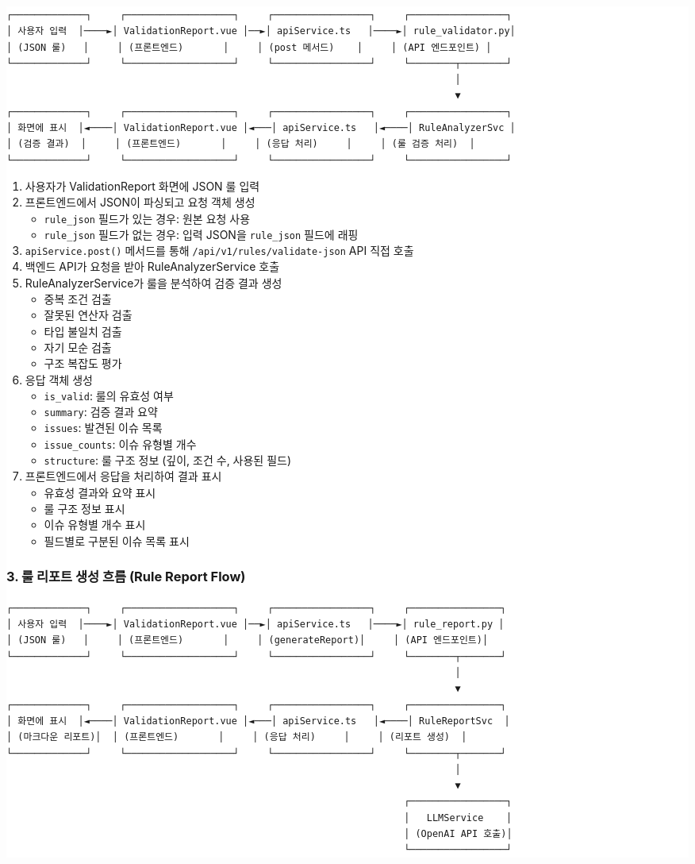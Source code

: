 ```
┌─────────────┐     ┌───────────────────┐     ┌─────────────────┐     ┌─────────────────┐
│ 사용자 입력  │────►│ ValidationReport.vue │──►│ apiService.ts   │────►│ rule_validator.py│
│ (JSON 룰)   │     │ (프론트엔드)       │     │ (post 메서드)    │     │ (API 엔드포인트) │
└─────────────┘     └───────────────────┘     └─────────────────┘     └────────┬────────┘
                                                                               │
                                                                               ▼
┌─────────────┐     ┌───────────────────┐     ┌─────────────────┐     ┌─────────────────┐
│ 화면에 표시  │◄────│ ValidationReport.vue │◄───│ apiService.ts   │◄────│ RuleAnalyzerSvc │
│ (검증 결과)  │     │ (프론트엔드)       │     │ (응답 처리)     │     │ (룰 검증 처리)  │
└─────────────┘     └───────────────────┘     └─────────────────┘     └─────────────────┘
```

1. 사용자가 ValidationReport 화면에 JSON 룰 입력
2. 프론트엔드에서 JSON이 파싱되고 요청 객체 생성
   - `rule_json` 필드가 있는 경우: 원본 요청 사용
   - `rule_json` 필드가 없는 경우: 입력 JSON을 `rule_json` 필드에 래핑
3. `apiService.post()` 메서드를 통해 `/api/v1/rules/validate-json` API 직접 호출
4. 백엔드 API가 요청을 받아 RuleAnalyzerService 호출
5. RuleAnalyzerService가 룰을 분석하여 검증 결과 생성
   - 중복 조건 검출
   - 잘못된 연산자 검출
   - 타입 불일치 검출
   - 자기 모순 검출
   - 구조 복잡도 평가
6. 응답 객체 생성
   - `is_valid`: 룰의 유효성 여부
   - `summary`: 검증 결과 요약
   - `issues`: 발견된 이슈 목록
   - `issue_counts`: 이슈 유형별 개수
   - `structure`: 룰 구조 정보 (깊이, 조건 수, 사용된 필드)
7. 프론트엔드에서 응답을 처리하여 결과 표시
   - 유효성 결과와 요약 표시
   - 룰 구조 정보 표시
   - 이슈 유형별 개수 표시
   - 필드별로 구분된 이슈 목록 표시

### 3. 룰 리포트 생성 흐름 (Rule Report Flow)

```
┌─────────────┐     ┌───────────────────┐     ┌─────────────────┐     ┌────────────────┐
│ 사용자 입력  │────►│ ValidationReport.vue │──►│ apiService.ts   │────►│ rule_report.py │
│ (JSON 룰)   │     │ (프론트엔드)       │     │ (generateReport)│     │ (API 엔드포인트)│
└─────────────┘     └───────────────────┘     └─────────────────┘     └────────┬───────┘
                                                                               │
                                                                               ▼
┌─────────────┐     ┌───────────────────┐     ┌─────────────────┐     ┌────────────────┐
│ 화면에 표시  │◄────│ ValidationReport.vue │◄───│ apiService.ts   │◄────│ RuleReportSvc  │
│ (마크다운 리포트)│  │ (프론트엔드)       │     │ (응답 처리)     │     │ (리포트 생성)  │
└─────────────┘     └───────────────────┘     └─────────────────┘     └────────┬───────┘
                                                                               │
                                                                               ▼
                                                                      ┌─────────────────┐
                                                                      │   LLMService    │
                                                                      │ (OpenAI API 호출)│
                                                                      └─────────────────┘
```
